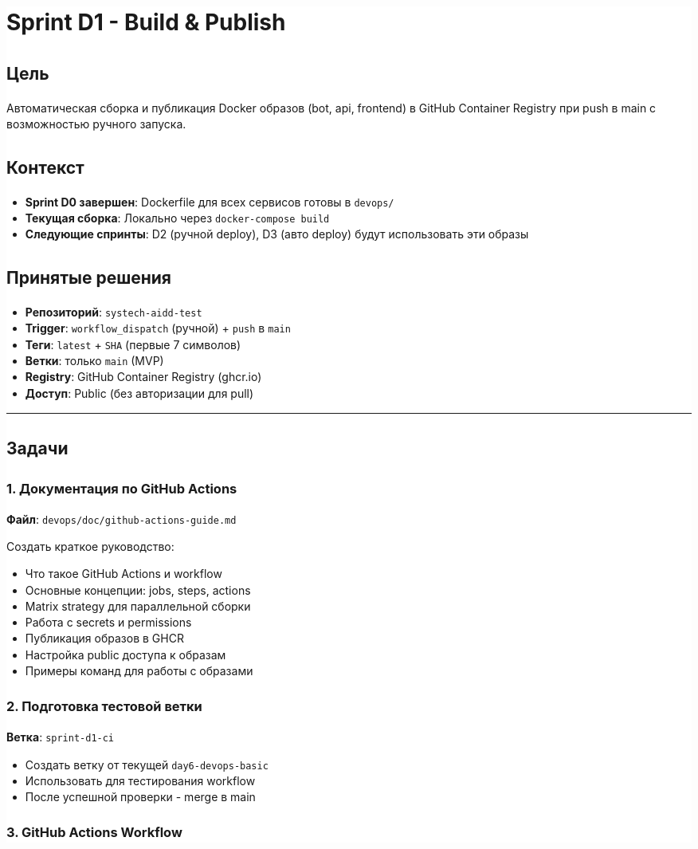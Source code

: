 
# Sprint D1 - Build & Publish

## Цель

Автоматическая сборка и публикация Docker образов (bot, api, frontend) в GitHub Container Registry при push в main с возможностью ручного запуска.

## Контекст

- **Sprint D0 завершен**: Dockerfile для всех сервисов готовы в `devops/`
- **Текущая сборка**: Локально через `docker-compose build`
- **Следующие спринты**: D2 (ручной deploy), D3 (авто deploy) будут использовать эти образы

## Принятые решения

- **Репозиторий**: `systech-aidd-test`
- **Trigger**: `workflow_dispatch` (ручной) + `push` в `main`
- **Теги**: `latest` + `SHA` (первые 7 символов)
- **Ветки**: только `main` (MVP)
- **Registry**: GitHub Container Registry (ghcr.io)
- **Доступ**: Public (без авторизации для pull)

---

## Задачи

### 1. Документация по GitHub Actions

**Файл**: `devops/doc/github-actions-guide.md`

Создать краткое руководство:

- Что такое GitHub Actions и workflow
- Основные концепции: jobs, steps, actions
- Matrix strategy для параллельной сборки
- Работа с secrets и permissions
- Публикация образов в GHCR
- Настройка public доступа к образам
- Примеры команд для работы с образами

### 2. Подготовка тестовой ветки

**Ветка**: `sprint-d1-ci`

- Создать ветку от текущей `day6-devops-basic`
- Использовать для тестирования workflow
- После успешной проверки - merge в main

### 3. GitHub Actions Workflow
